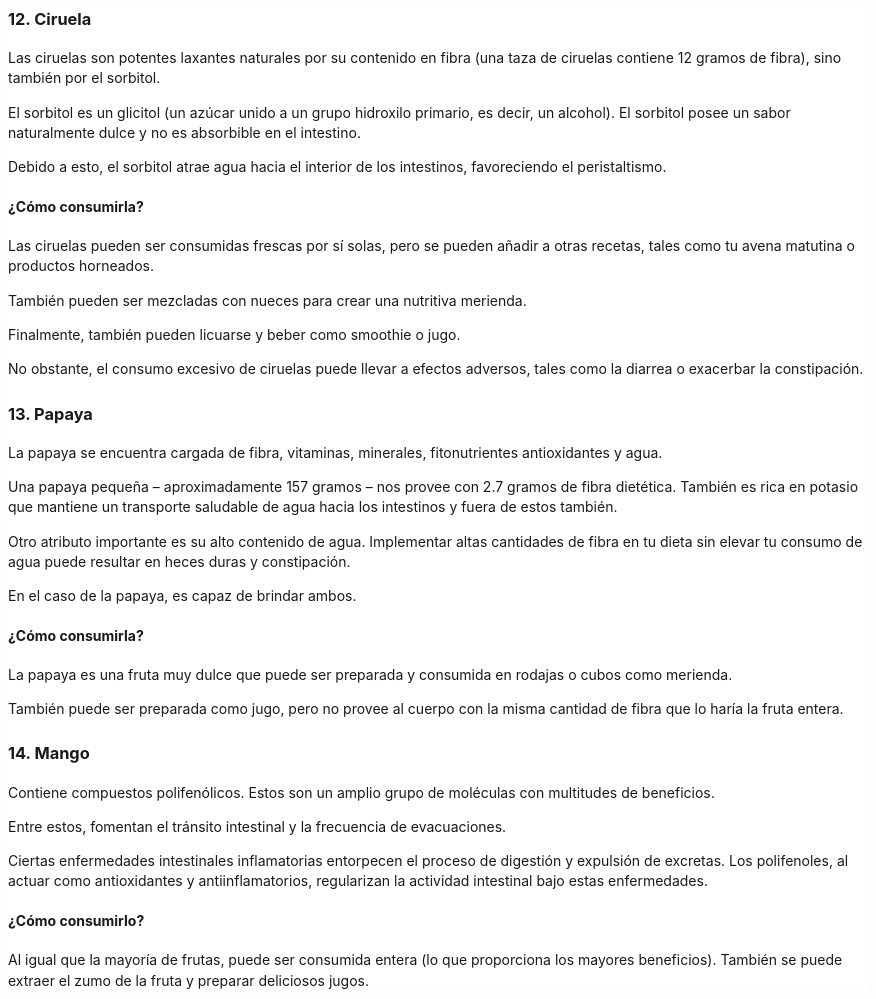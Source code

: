### 12. Ciruela

Las ciruelas son potentes laxantes naturales por su contenido en fibra (una taza de ciruelas contiene 12 gramos de fibra), sino también por el sorbitol.

El sorbitol es un glicitol (un azúcar unido a un grupo hidroxilo primario, es decir, un alcohol). El sorbitol posee un sabor naturalmente dulce y no es absorbible en el intestino.

Debido a esto, el sorbitol atrae agua hacia el interior de los intestinos, favoreciendo el peristaltismo.

#### ¿Cómo consumirla?

Las ciruelas pueden ser consumidas frescas por sí solas, pero se pueden añadir a otras recetas, tales como tu avena matutina o productos horneados.

También pueden ser mezcladas con nueces para crear una nutritiva merienda.

Finalmente, también pueden licuarse y beber como smoothie o jugo.

No obstante, el consumo excesivo de ciruelas puede llevar a efectos adversos, tales como la diarrea o exacerbar la constipación.

### 13. Papaya

La papaya se encuentra cargada de fibra, vitaminas, minerales, fitonutrientes antioxidantes y agua.

Una papaya pequeña – aproximadamente 157 gramos – nos provee con 2.7 gramos de fibra dietética. También es rica en potasio que mantiene un transporte saludable de agua hacia los intestinos y fuera de estos también.

Otro atributo importante es su alto contenido de agua. Implementar altas cantidades de fibra en tu dieta sin elevar tu consumo de agua puede resultar en heces duras y constipación.

En el caso de la papaya, es capaz de brindar ambos.

#### ¿Cómo consumirla?

La papaya es una fruta muy dulce que puede ser preparada y consumida en rodajas o cubos como merienda.

También puede ser preparada como jugo, pero no provee al cuerpo con la misma cantidad de fibra que lo haría la fruta entera.

### 14. Mango

Contiene compuestos polifenólicos. Estos son un amplio grupo de moléculas con multitudes de beneficios.

Entre estos, fomentan el tránsito intestinal y la frecuencia de evacuaciones.

Ciertas enfermedades intestinales inflamatorias entorpecen el proceso de digestión y expulsión de excretas. Los polifenoles, al actuar como antioxidantes y antiinflamatorios, regularizan la actividad intestinal bajo estas enfermedades.

#### ¿Cómo consumirlo?

Al igual que la mayoría de frutas, puede ser consumida entera (lo que proporciona los mayores beneficios). También se puede extraer el zumo de la fruta y preparar deliciosos jugos.
